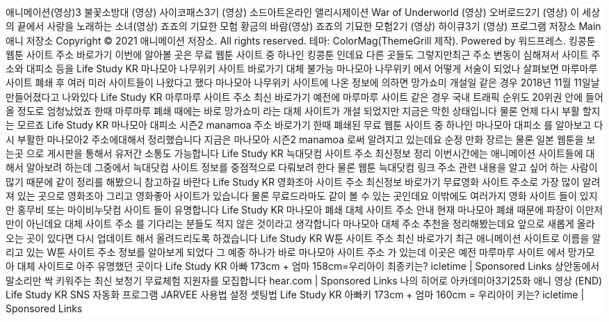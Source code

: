 애니메이션(영상)3
불꽃소방대 (영상)
사이코패스3기 (영상)
소드아트온라인 앨리시제이션 War of Underworld (영상)
오버로드2기 (영상)
이 세상의 끝에서 사랑을 노래하는 소녀(영상)
죠죠의 기묘한 모험 황금의 바람(영상)
죠죠의 기묘한 모험2기 (영상)
하이큐3기 (영상)
프로그램 저장소
Main
애니 저장소
Copyright © 2021 애니메이션 저장소. All rights reserved.
테마: ColorMag(ThemeGrill 제작). Powered by 워드프레스. 
킹콩툰 웹툰 사이트 주소 바로가기
이번에 알아볼 곳은 무료 웹툰 사이트 중 하나인 킹콩툰 인데요 다른 곳들도 그렇지만최근 주소 변동이 심해져서 사이트 주소와 대피소 등을
Life Study KR
마나모아 나무위키 사이트 바로가기 대체 불가능
마나모아 나무위키 에서 어떻게 서술이 되었나 살펴보면 마루마루 사이트 폐쇄 후 여러 미러 사이트들이 나왔다고 했다 마나모아 나무위키 사이트에 나온 정보에 의하면 망가쇼미 개설일 같은 경우 2018년 11월 11일날 만들어졌다고 나와있다
Life Study KR
마루마루 사이트 주소 최신 바로가기
예전에 마루마루 사이트 같은 경우 국내 트래픽 순위도 20위권 안에 들어올 정도로 엄청났었죠 한때 마루마루 폐쇄 때에는 바로 망가쇼미 라는 대체 사이트가 개설 되었지만 지금은 막힌 상태입니다 물론 언제 다시 부활 할지는 모르죠
Life Study KR
마나모아 대피소 시즌2 manamoa 주소 바로가기
한때 폐쇄된 무료 웹툰 사이트 중 하나인 마나모아 대피소 를 알아보고 다시 부활한 마나모아2 주소에대해서 정리했습니다 지금은 마나모아 시즌2 manamoa 로써 알려지고 있는데요 순정 만화 장르는 물론 일본 웹툰을 보는곳 으로 게시판을 통해서 유저간 소통도 가능합니다
Life Study KR
늑대닷컴 사이트 주소 최신정보 정리
이번시간에는 애니메이션 사이트들에 대해서 알아보려 하는데 그중에서 늑대닷컴 사이트 정보를 중점적으로 다뤄보려 한다 물론 웹툰 늑대닷컴 링크 주소 관련 내용을 알고 싶어 하는 사람이 많기 때문에 같이 정리를 해봤으니 참고하길 바란다
Life Study KR
영화조아 사이트 주소 최신정보 바로가기
무료영화 사이트 주소로 가장 많이 알려져 있는 곳으로 영화조아 그리고 영화좋아 사이트가 있습니다 물론 무료드라마도 같이 볼 수 있는 곳인데요 이밖에도 여러가지 영화 사이트 들이 있지만 홍무비 또는 마이비누닷컴 사이트 들이 유명합니다
Life Study KR
마나모아 폐쇄 대체 사이트 주소 안내
현재 마나모아 폐쇄 때문에 파장이 이만저만이 아닌데요 대체 사이트 주소 를 기다리는 분들도 적지 않은 것이라고 생각합니다 마나모아 대체 주소 추천을 정리해봤는데요 앞으로 새롭게 올라오는 곳이 있다면 다시 업데이트 해서 올려드리도록 하겠습니다
Life Study KR
W툰 사이트 주소 최신 바로가기
최근 애니메이션 사이트로 이름을 알리고 있는 W툰 사이트 주소 정보를 알아보게 되었다 그 예중 하나가 바로 마나모아 사이트 주소 가 있는데 이곳은 예전 마루마루 사이트 에서 망가모아 대체 사이트로 아주 유명했던 곳이다
Life Study KR
아빠 173cm + 엄마 158cm=우리아이 최종키는?
icletime
|
Sponsored Links
상안동에서 말소리만 싹 키워주는 최신 보청기 무료체험 지원자를 모집합니다
hear.com
|
Sponsored Links
나의 히어로 아카데미아3기25화 애니 영상 (END)
Life Study KR
SNS 자동화 프로그램 JARVEE 사용법 설정 셋팅법
Life Study KR
아빠키 173cm + 엄마 160cm = 우리아이 키는?
icletime
|
Sponsored Links